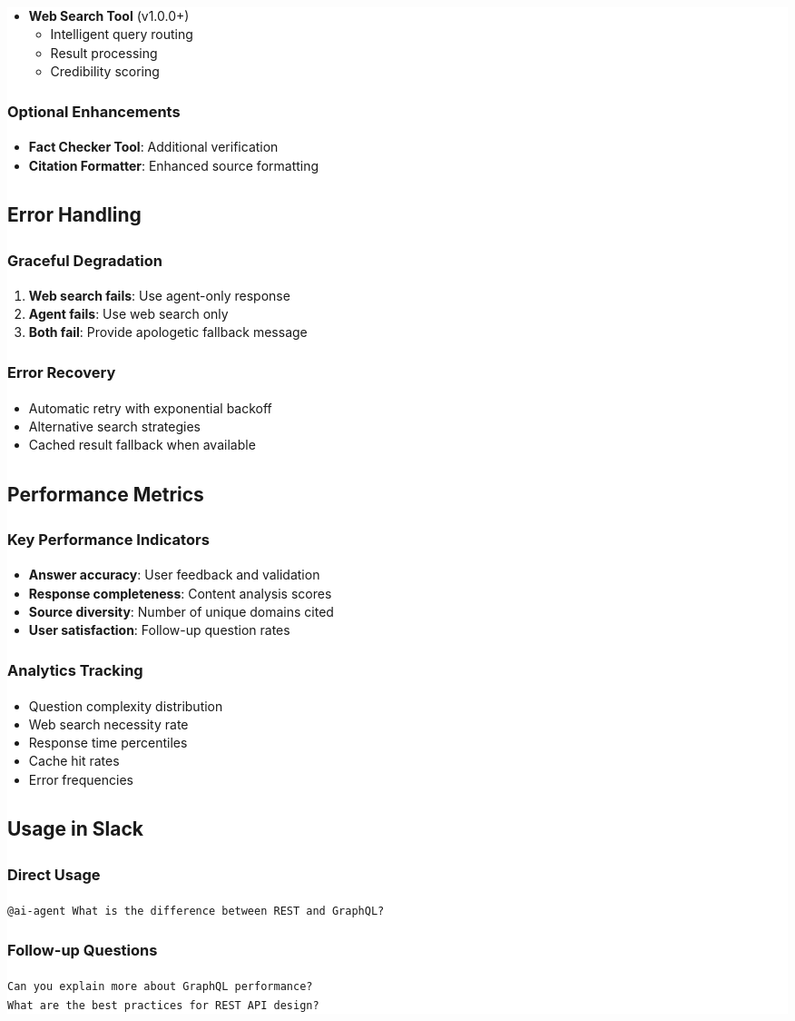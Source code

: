 - **Web Search Tool** (v1.0.0+)
  - Intelligent query routing
  - Result processing
  - Credibility scoring

### Optional Enhancements
- **Fact Checker Tool**: Additional verification
- **Citation Formatter**: Enhanced source formatting

## Error Handling

### Graceful Degradation
1. **Web search fails**: Use agent-only response
2. **Agent fails**: Use web search only
3. **Both fail**: Provide apologetic fallback message

### Error Recovery
- Automatic retry with exponential backoff
- Alternative search strategies
- Cached result fallback when available

## Performance Metrics

### Key Performance Indicators
- **Answer accuracy**: User feedback and validation
- **Response completeness**: Content analysis scores
- **Source diversity**: Number of unique domains cited
- **User satisfaction**: Follow-up question rates

### Analytics Tracking
- Question complexity distribution
- Web search necessity rate
- Response time percentiles
- Cache hit rates
- Error frequencies

## Usage in Slack

### Direct Usage
```
@ai-agent What is the difference between REST and GraphQL?
```

### Follow-up Questions
```
Can you explain more about GraphQL performance?
What are the best practices for REST API design?
```
